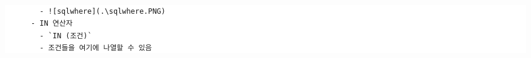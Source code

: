             - ![sqlwhere](.\sqlwhere.PNG)
          - IN 연산자
            - `IN (조건)`
            - 조건들을 여기에 나열할 수 있음